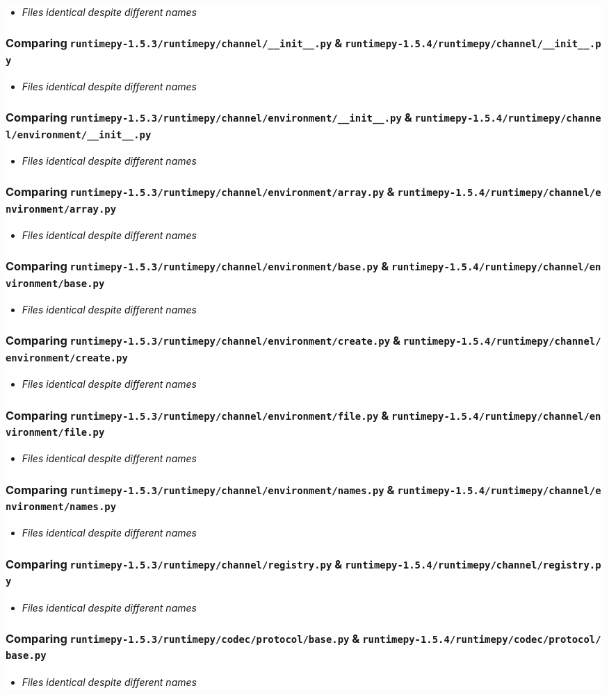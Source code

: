  * *Files identical despite different names*

### Comparing `runtimepy-1.5.3/runtimepy/channel/__init__.py` & `runtimepy-1.5.4/runtimepy/channel/__init__.py`

 * *Files identical despite different names*

### Comparing `runtimepy-1.5.3/runtimepy/channel/environment/__init__.py` & `runtimepy-1.5.4/runtimepy/channel/environment/__init__.py`

 * *Files identical despite different names*

### Comparing `runtimepy-1.5.3/runtimepy/channel/environment/array.py` & `runtimepy-1.5.4/runtimepy/channel/environment/array.py`

 * *Files identical despite different names*

### Comparing `runtimepy-1.5.3/runtimepy/channel/environment/base.py` & `runtimepy-1.5.4/runtimepy/channel/environment/base.py`

 * *Files identical despite different names*

### Comparing `runtimepy-1.5.3/runtimepy/channel/environment/create.py` & `runtimepy-1.5.4/runtimepy/channel/environment/create.py`

 * *Files identical despite different names*

### Comparing `runtimepy-1.5.3/runtimepy/channel/environment/file.py` & `runtimepy-1.5.4/runtimepy/channel/environment/file.py`

 * *Files identical despite different names*

### Comparing `runtimepy-1.5.3/runtimepy/channel/environment/names.py` & `runtimepy-1.5.4/runtimepy/channel/environment/names.py`

 * *Files identical despite different names*

### Comparing `runtimepy-1.5.3/runtimepy/channel/registry.py` & `runtimepy-1.5.4/runtimepy/channel/registry.py`

 * *Files identical despite different names*

### Comparing `runtimepy-1.5.3/runtimepy/codec/protocol/base.py` & `runtimepy-1.5.4/runtimepy/codec/protocol/base.py`

 * *Files identical despite different names*
